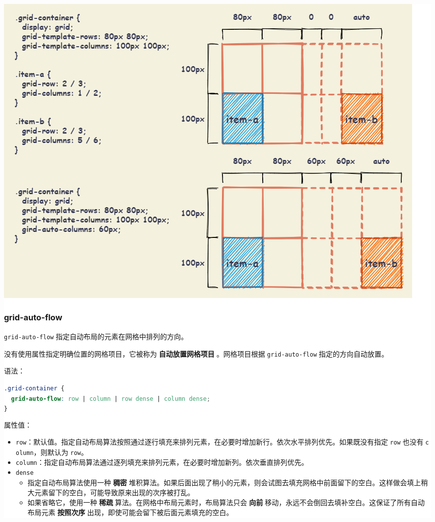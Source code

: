 ![grid_container--grid-auto-columns-rows](./files/images/grid_container--grid-auto-columns-rows.drawio.png)

### grid-auto-flow

`grid-auto-flow` 指定自动布局的元素在网格中排列的方向。

没有使用属性指定明确位置的网格项目，它被称为 **自动放置网格项目** 。网格项目根据 `grid-auto-flow` 指定的方向自动放置。

语法：

```css
.grid-container {
  grid-auto-flow: row | column | row dense | column dense;
}
```

属性值：

- `row`：默认值。指定自动布局算法按照通过逐行填充来排列元素，在必要时增加新行。依次水平排列优先。如果既没有指定 `row` 也没有 `column`，则默认为 `row`。
- `column`：指定自动布局算法通过逐列填充来排列元素，在必要时增加新列。依次垂直排列优先。
- `dense`
  - 指定自动布局算法使用一种 **稠密** 堆积算法。如果后面出现了稍小的元素，则会试图去填充网格中前面留下的空白。这样做会填上稍大元素留下的空白，可能导致原来出现的次序被打乱。
  - 如果省略它，使用一种 **稀疏** 算法。在网格中布局元素时，布局算法只会 **向前** 移动，永远不会倒回去填补空白。这保证了所有自动布局元素 **按照次序** 出现，即使可能会留下被后面元素填充的空白。
